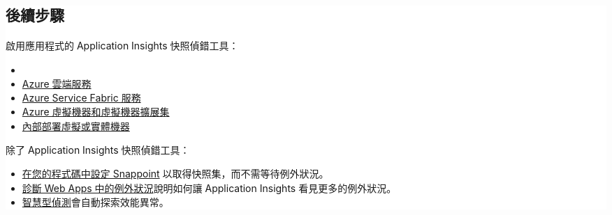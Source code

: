 ## <a name="next-steps"></a>後續步驟
啟用應用程式的 Application Insights 快照偵錯工具：

* [](snapshot-debugger-appservice.md?toc=/azure/azure-monitor/toc.json)
* [Azure 雲端服務](snapshot-debugger-vm.md?toc=/azure/azure-monitor/toc.json)
* [Azure Service Fabric 服務](snapshot-debugger-vm.md?toc=/azure/azure-monitor/toc.json)
* [Azure 虛擬機器和虛擬機器擴展集](snapshot-debugger-vm.md?toc=/azure/azure-monitor/toc.json)
* [內部部署虛擬或實體機器](snapshot-debugger-vm.md?toc=/azure/azure-monitor/toc.json)

除了 Application Insights 快照偵錯工具：
 
* [在您的程式碼中設定 Snappoint](https://docs.microsoft.com/visualstudio/debugger/debug-live-azure-applications) 以取得快照集，而不需等待例外狀況。
* [診斷 Web Apps 中的例外狀況](../../azure-monitor/app/asp-net-exceptions.md)說明如何讓 Application Insights 看見更多的例外狀況。
* [智慧型偵測](../../azure-monitor/app/proactive-diagnostics.md)會自動探索效能異常。
